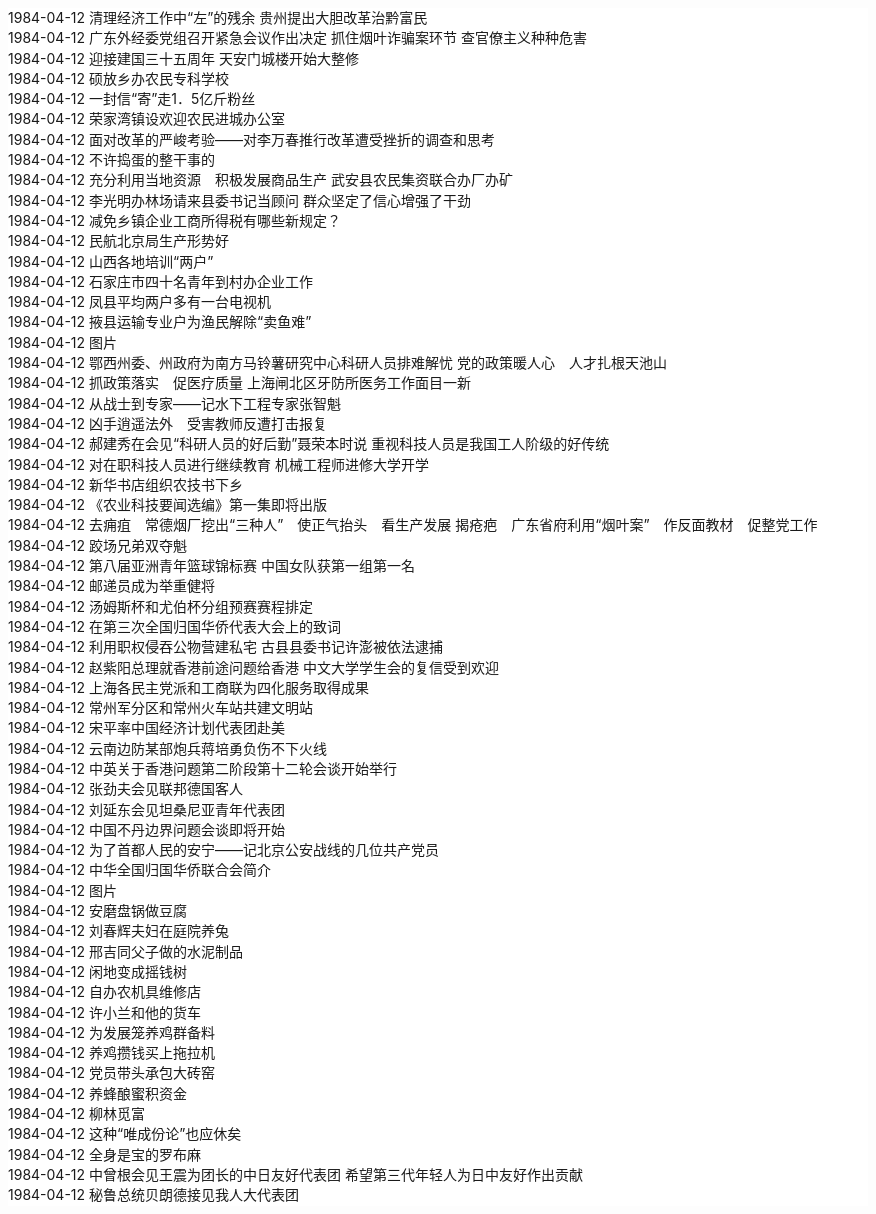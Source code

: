 1984-04-12 清理经济工作中“左”的残余  贵州提出大胆改革治黔富民  
1984-04-12 广东外经委党组召开紧急会议作出决定  抓住烟叶诈骗案环节   查官僚主义种种危害  
1984-04-12 迎接建国三十五周年  天安门城楼开始大整修  
1984-04-12 硕放乡办农民专科学校  
1984-04-12 一封信“寄”走1．5亿斤粉丝  
1984-04-12 荣家湾镇设欢迎农民进城办公室  
1984-04-12 面对改革的严峻考验——对李万春推行改革遭受挫折的调查和思考  
1984-04-12 不许捣蛋的整干事的  
1984-04-12 充分利用当地资源　积极发展商品生产  武安县农民集资联合办厂办矿  
1984-04-12 李光明办林场请来县委书记当顾问  群众坚定了信心增强了干劲  
1984-04-12 减免乡镇企业工商所得税有哪些新规定？  
1984-04-12 民航北京局生产形势好  
1984-04-12 山西各地培训“两户”  
1984-04-12 石家庄市四十名青年到村办企业工作  
1984-04-12 凤县平均两户多有一台电视机  
1984-04-12 掖县运输专业户为渔民解除“卖鱼难”  
1984-04-12 图片  
1984-04-12 鄂西州委、州政府为南方马铃薯研究中心科研人员排难解忧  党的政策暖人心　人才扎根天池山  
1984-04-12 抓政策落实　促医疗质量  上海闸北区牙防所医务工作面目一新  
1984-04-12 从战士到专家——记水下工程专家张智魁  
1984-04-12 凶手逍遥法外　受害教师反遭打击报复  
1984-04-12 郝建秀在会见“科研人员的好后勤”聂荣本时说  重视科技人员是我国工人阶级的好传统  
1984-04-12 对在职科技人员进行继续教育  机械工程师进修大学开学  
1984-04-12 新华书店组织农技书下乡  
1984-04-12 《农业科技要闻选编》第一集即将出版  
1984-04-12 去痈疽　常德烟厂挖出“三种人”　使正气抬头　看生产发展   揭疮疤　广东省府利用“烟叶案”　作反面教材　促整党工作  
1984-04-12 跤场兄弟双夺魁  
1984-04-12 第八届亚洲青年篮球锦标赛  中国女队获第一组第一名  
1984-04-12 邮递员成为举重健将  
1984-04-12 汤姆斯杯和尤伯杯分组预赛赛程排定  
1984-04-12 在第三次全国归国华侨代表大会上的致词  
1984-04-12 利用职权侵吞公物营建私宅  古县县委书记许澎被依法逮捕  
1984-04-12 赵紫阳总理就香港前途问题给香港  中文大学学生会的复信受到欢迎  
1984-04-12 上海各民主党派和工商联为四化服务取得成果  
1984-04-12 常州军分区和常州火车站共建文明站  
1984-04-12 宋平率中国经济计划代表团赴美  
1984-04-12 云南边防某部炮兵蒋培勇负伤不下火线  
1984-04-12 中英关于香港问题第二阶段第十二轮会谈开始举行  
1984-04-12 张劲夫会见联邦德国客人  
1984-04-12 刘延东会见坦桑尼亚青年代表团  
1984-04-12 中国不丹边界问题会谈即将开始  
1984-04-12 为了首都人民的安宁——记北京公安战线的几位共产党员  
1984-04-12 中华全国归国华侨联合会简介  
1984-04-12 图片  
1984-04-12 安磨盘锅做豆腐  
1984-04-12 刘春辉夫妇在庭院养兔  
1984-04-12 邢吉同父子做的水泥制品  
1984-04-12 闲地变成摇钱树  
1984-04-12 自办农机具维修店  
1984-04-12 许小兰和他的货车  
1984-04-12 为发展笼养鸡群备料  
1984-04-12 养鸡攒钱买上拖拉机  
1984-04-12 党员带头承包大砖窑  
1984-04-12 养蜂酿蜜积资金  
1984-04-12 柳林觅富  
1984-04-12 这种“唯成份论”也应休矣  
1984-04-12 全身是宝的罗布麻  
1984-04-12 中曾根会见王震为团长的中日友好代表团  希望第三代年轻人为日中友好作出贡献  
1984-04-12 秘鲁总统贝朗德接见我人大代表团  
